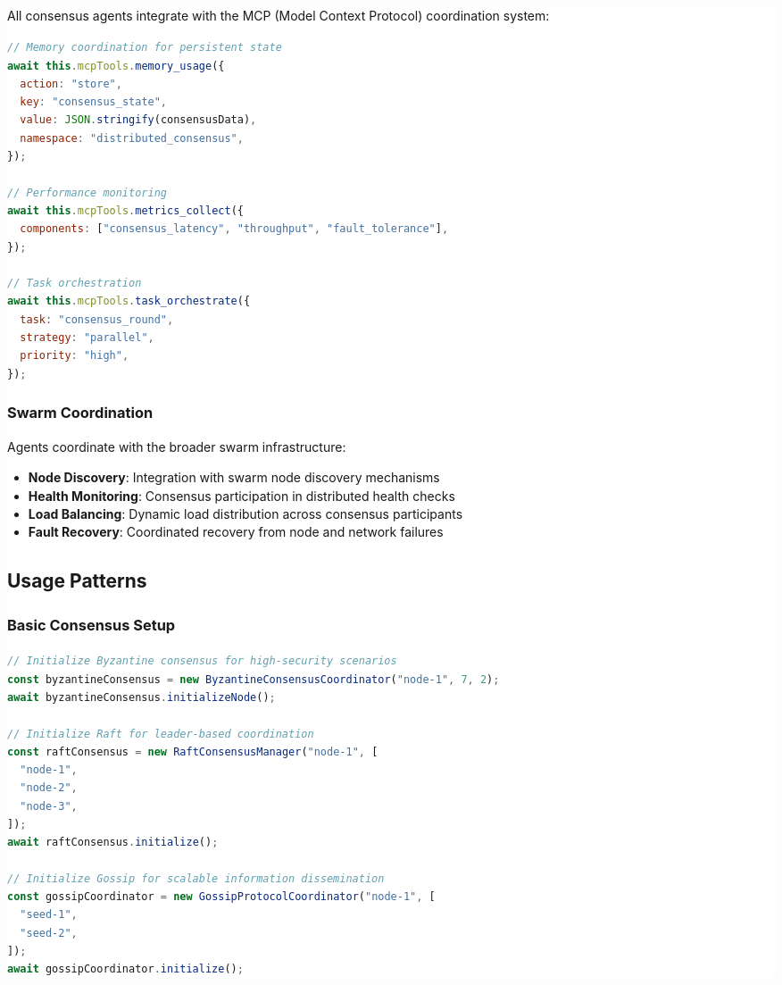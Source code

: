 All consensus agents integrate with the MCP (Model Context Protocol)
coordination system:

```javascript
// Memory coordination for persistent state
await this.mcpTools.memory_usage({
  action: "store",
  key: "consensus_state",
  value: JSON.stringify(consensusData),
  namespace: "distributed_consensus",
});

// Performance monitoring
await this.mcpTools.metrics_collect({
  components: ["consensus_latency", "throughput", "fault_tolerance"],
});

// Task orchestration
await this.mcpTools.task_orchestrate({
  task: "consensus_round",
  strategy: "parallel",
  priority: "high",
});
```

### Swarm Coordination

Agents coordinate with the broader swarm infrastructure:

- **Node Discovery**: Integration with swarm node discovery mechanisms
- **Health Monitoring**: Consensus participation in distributed health checks
- **Load Balancing**: Dynamic load distribution across consensus participants
- **Fault Recovery**: Coordinated recovery from node and network failures

## Usage Patterns

### Basic Consensus Setup

```javascript
// Initialize Byzantine consensus for high-security scenarios
const byzantineConsensus = new ByzantineConsensusCoordinator("node-1", 7, 2);
await byzantineConsensus.initializeNode();

// Initialize Raft for leader-based coordination
const raftConsensus = new RaftConsensusManager("node-1", [
  "node-1",
  "node-2",
  "node-3",
]);
await raftConsensus.initialize();

// Initialize Gossip for scalable information dissemination
const gossipCoordinator = new GossipProtocolCoordinator("node-1", [
  "seed-1",
  "seed-2",
]);
await gossipCoordinator.initialize();
```
